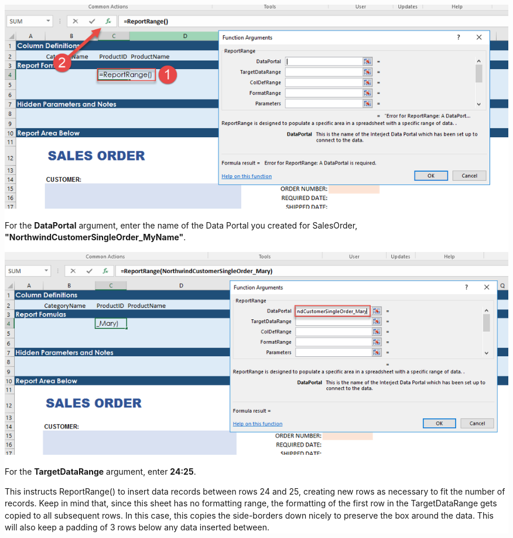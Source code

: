 ![](../images/L-Dev-MASTER-Report-From-Scratch/section-11/47.png)

For the **DataPortal** argument, enter the name of the Data Portal you created for SalesOrder, **"NorthwindCustomerSingleOrder_MyName"**.

![](../images/L-Dev-MASTER-Report-From-Scratch/section-11/48.png)

For the **TargetDataRange** argument, enter **24:25**.

This instructs ReportRange() to insert data records between rows 24 and 25, creating new rows as necessary to fit the number of records. Keep in mind that, since this sheet has no formatting range, the formatting of the first row in the TargetDataRange gets copied to all subsequent rows. In this case, this copies the side-borders down nicely to preserve the box around the data. This will also keep a padding of 3 rows below any data inserted between.
